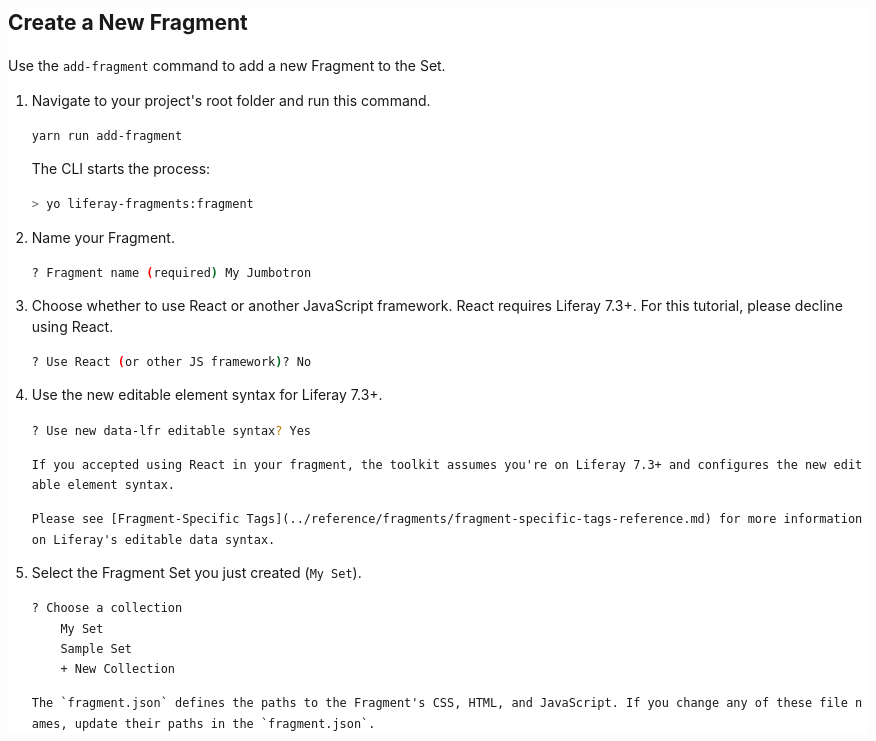 ## Create a New Fragment

Use the `add-fragment` command to add a new Fragment to the Set.

1. Navigate to your project's root folder and run this command.

    ```bash
    yarn run add-fragment
    ```

    The CLI starts the process:

    ```bash
    > yo liferay-fragments:fragment
    ```

1. Name your Fragment.

    ```bash
    ? Fragment name (required) My Jumbotron
    ```

1. Choose whether to use React or another JavaScript framework. React requires Liferay 7.3+. For this tutorial, please decline using React.

    ```bash
    ? Use React (or other JS framework)? No
    ```

1. Use the new editable element syntax for Liferay 7.3+.

    ```bash
    ? Use new data-lfr editable syntax? Yes
    ```

    ```{note}
    If you accepted using React in your fragment, the toolkit assumes you're on Liferay 7.3+ and configures the new editable element syntax.
    ```

    ```{note}
    Please see [Fragment-Specific Tags](../reference/fragments/fragment-specific-tags-reference.md) for more information on Liferay's editable data syntax.
    ```

1. Select the Fragment Set you just created (`My Set`).

    ```bash
    ? Choose a collection
        My Set
        Sample Set
        + New Collection
    ```

    ```{note}
    The `fragment.json` defines the paths to the Fragment's CSS, HTML, and JavaScript. If you change any of these file names, update their paths in the `fragment.json`.
    ```
